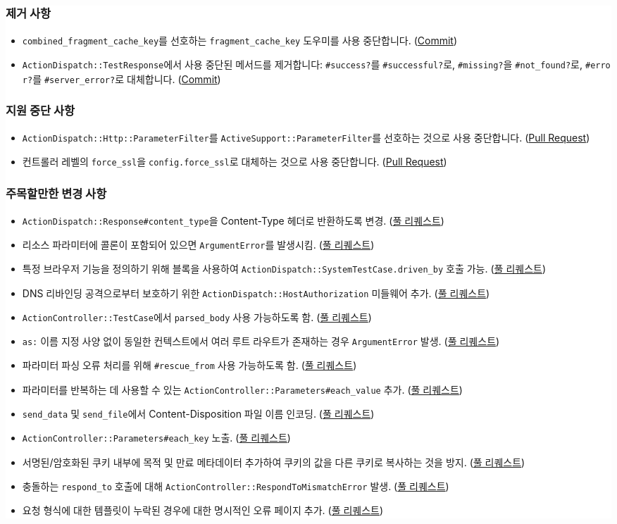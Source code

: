 ### 제거 사항

* `combined_fragment_cache_key`를 선호하는 `fragment_cache_key` 도우미를 사용 중단합니다.
    ([Commit](https://github.com/rails/rails/commit/e70d3df7c9b05c129b0fdcca57f66eca316c5cfc))

* `ActionDispatch::TestResponse`에서 사용 중단된 메서드를 제거합니다:
    `#success?`를 `#successful?`로, `#missing?`을 `#not_found?`로, `#error?`를 `#server_error?`로 대체합니다.
    ([Commit](https://github.com/rails/rails/commit/13ddc92e079e59a0b894e31bf5bb4fdecbd235d1))

### 지원 중단 사항

* `ActionDispatch::Http::ParameterFilter`를 `ActiveSupport::ParameterFilter`를 선호하는 것으로 사용 중단합니다.
    ([Pull Request](https://github.com/rails/rails/pull/34039))

* 컨트롤러 레벨의 `force_ssl`을 `config.force_ssl`로 대체하는 것으로 사용 중단합니다.
    ([Pull Request](https://github.com/rails/rails/pull/32277))

[action-cable]: https://github.com/rails/rails/blob/master/actioncable/CHANGELOG.md
[action-pack]: https://github.com/rails/rails/blob/master/actionpack/CHANGELOG.md
### 주목할만한 변경 사항

*   `ActionDispatch::Response#content_type`을 Content-Type 헤더로 반환하도록 변경.
    ([풀 리퀘스트](https://github.com/rails/rails/pull/36034))

*   리소스 파라미터에 콜론이 포함되어 있으면 `ArgumentError`를 발생시킴.
    ([풀 리퀘스트](https://github.com/rails/rails/pull/35236))

*   특정 브라우저 기능을 정의하기 위해 블록을 사용하여 `ActionDispatch::SystemTestCase.driven_by` 호출 가능.
    ([풀 리퀘스트](https://github.com/rails/rails/pull/35081))

*   DNS 리바인딩 공격으로부터 보호하기 위한 `ActionDispatch::HostAuthorization` 미들웨어 추가.
    ([풀 리퀘스트](https://github.com/rails/rails/pull/33145))

*   `ActionController::TestCase`에서 `parsed_body` 사용 가능하도록 함.
    ([풀 리퀘스트](https://github.com/rails/rails/pull/34717))

*   `as:` 이름 지정 사양 없이 동일한 컨텍스트에서 여러 루트 라우트가 존재하는 경우 `ArgumentError` 발생.
    ([풀 리퀘스트](https://github.com/rails/rails/pull/34494))

*   파라미터 파싱 오류 처리를 위해 `#rescue_from` 사용 가능하도록 함.
    ([풀 리퀘스트](https://github.com/rails/rails/pull/34341))

*   파라미터를 반복하는 데 사용할 수 있는 `ActionController::Parameters#each_value` 추가.
    ([풀 리퀘스트](https://github.com/rails/rails/pull/33979))

*   `send_data` 및 `send_file`에서 Content-Disposition 파일 이름 인코딩.
    ([풀 리퀘스트](https://github.com/rails/rails/pull/33829))

*   `ActionController::Parameters#each_key` 노출.
    ([풀 리퀘스트](https://github.com/rails/rails/pull/33758))

*   서명된/암호화된 쿠키 내부에 목적 및 만료 메타데이터 추가하여 쿠키의 값을 다른 쿠키로 복사하는 것을 방지.
    ([풀 리퀘스트](https://github.com/rails/rails/pull/32937))

*   충돌하는 `respond_to` 호출에 대해 `ActionController::RespondToMismatchError` 발생.
    ([풀 리퀘스트](https://github.com/rails/rails/pull/33446))

*   요청 형식에 대한 템플릿이 누락된 경우에 대한 명시적인 오류 페이지 추가.
    ([풀 리퀘스트](https://github.com/rails/rails/pull/29286))


[action-view]: https://github.com/rails/rails/blob/master/actionview/CHANGELOG.md
[railties]:       https://github.com/rails/rails/blob/6-0-stable/railties/CHANGELOG.md
[action-pack]:    https://github.com/rails/rails/blob/6-0-stable/actionpack/CHANGELOG.md
[action-view]:    https://github.com/rails/rails/blob/6-0-stable/actionview/CHANGELOG.md
[action-mailer]:  https://github.com/rails/rails/blob/6-0-stable/actionmailer/CHANGELOG.md
[action-cable]:   https://github.com/rails/rails/blob/6-0-stable/actioncable/CHANGELOG.md
[active-record]:  https://github.com/rails/rails/blob/6-0-stable/activerecord/CHANGELOG.md
[active-model]:   https://github.com/rails/rails/blob/6-0-stable/activemodel/CHANGELOG.md
[active-job]:     https://github.com/rails/rails/blob/6-0-stable/activejob/CHANGELOG.md
[guides]:         https://github.com/rails/rails/blob/6-0-stable/guides/CHANGELOG.md
[active-storage]: https://github.com/rails/rails/blob/6-0-stable/activestorage/CHANGELOG.md
[active-support]: https://github.com/rails/rails/blob/6-0-stable/activesupport/CHANGELOG.md